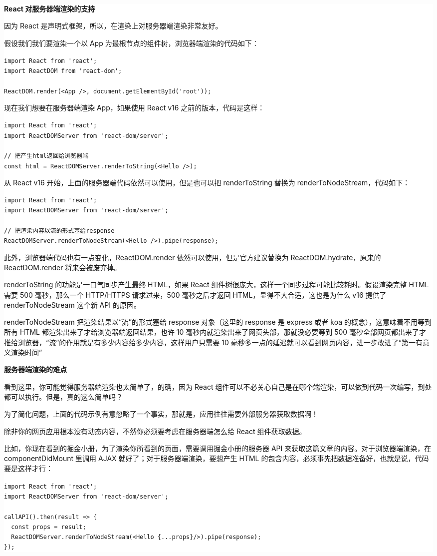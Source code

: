 **React 对服务器端渲染的支持**

因为 React 是声明式框架，所以，在渲染上对服务器端渲染非常友好。

假设我们我们要渲染一个以 App 为最根节点的组件树，浏览器端渲染的代码如下：

```
import React from 'react';
import ReactDOM from 'react-dom';

ReactDOM.render(<App />, document.getElementById('root'));
```

现在我们想要在服务器端渲染 App，如果使用 React v16 之前的版本，代码是这样：

```
import React from 'react';
import ReactDOMServer from 'react-dom/server';

// 把产生html返回给浏览器端
const html = ReactDOMServer.renderToString(<Hello />);
```

从 React v16 开始，上面的服务器端代码依然可以使用，但是也可以把 renderToString 替换为 renderToNodeStream，代码如下：

```
import React from 'react';
import ReactDOMServer from 'react-dom/server';

// 把渲染内容以流的形式塞给response
ReactDOMServer.renderToNodeStream(<Hello />).pipe(response);
```

此外，浏览器端代码也有一点变化，ReactDOM.render 依然可以使用，但是官方建议替换为 ReactDOM.hydrate，原来的 ReactDOM.render 将来会被废弃掉。

renderToString 的功能是一口气同步产生最终 HTML，如果 React 组件树很庞大，这样一个同步过程可能比较耗时。假设渲染完整 HTML 需要 500 毫秒，那么一个 HTTP/HTTPS 请求过来，500 毫秒之后才返回 HTML，显得不大合适，这也是为什么 v16 提供了 renderToNodeStream 这个新 API 的原因。

renderToNodeStream 把渲染结果以“流”的形式塞给 response 对象（这里的 response 是 express 或者 koa 的概念），这意味着不用等到所有 HTML 都渲染出来了才给浏览器端返回结果，也许 10 毫秒内就渲染出来了网页头部，那就没必要等到 500 毫秒全部网页都出来了才推给浏览器，“流”的作用就是有多少内容给多少内容，这样用户只需要 10 毫秒多一点的延迟就可以看到网页内容，进一步改进了“第一有意义渲染时间”

**服务器端渲染的难点**

看到这里，你可能觉得服务器端渲染也太简单了，的确，因为 React 组件可以不必关心自己是在哪个端渲染，可以做到代码一次编写，到处都可以执行。但是，真的这么简单吗？

为了简化问题，上面的代码示例有意忽略了一个事实，那就是，应用往往需要外部服务器获取数据啊！

除非你的网页应用根本没有动态内容，不然你必须要考虑在服务器端怎么给 React 组件获取数据。

比如，你现在看到的掘金小册，为了渲染你所看到的页面，需要调用掘金小册的服务器 API 来获取这篇文章的内容。对于浏览器端渲染，在 componentDidMount 里调用 AJAX 就好了；对于服务器端渲染，要想产生 HTML 的包含内容，必须事先把数据准备好，也就是说，代码要是这样才行：

```
import React from 'react';
import ReactDOMServer from 'react-dom/server';

callAPI().then(result => {
  const props = result;
  ReactDOMServer.renderToNodeStream(<Hello {...props}/>).pipe(response);
});
```
